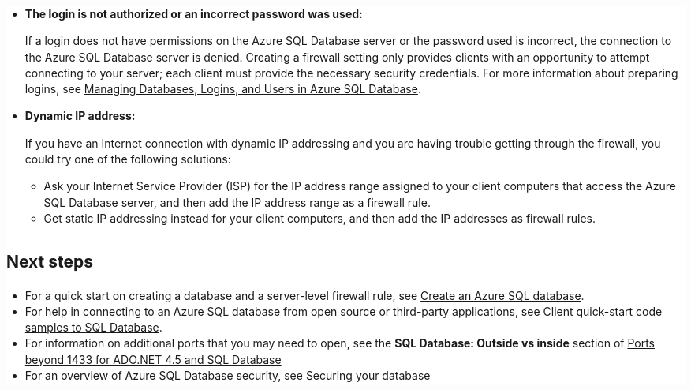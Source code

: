 - **The login is not authorized or an incorrect password was used:**

  If a login does not have permissions on the Azure SQL Database server or the password used is incorrect, the connection to the Azure SQL Database server is denied. Creating a firewall setting only provides clients with an opportunity to attempt connecting to your server; each client must provide the necessary security credentials. For more information about preparing logins, see [Managing Databases, Logins, and Users in Azure SQL Database](sql-database-manage-logins.md).

- **Dynamic IP address:**

  If you have an Internet connection with dynamic IP addressing and you are having trouble getting through the firewall, you could try one of the following solutions:
  
  - Ask your Internet Service Provider (ISP) for the IP address range assigned to your client computers that access the Azure SQL Database server, and then add the IP address range as a firewall rule.
  - Get static IP addressing instead for your client computers, and then add the IP addresses as firewall rules.

## Next steps

- For a quick start on creating a database and a server-level firewall rule, see [Create an Azure SQL database](sql-database-get-started-portal.md).
- For help in connecting to an Azure SQL database from open source or third-party applications, see [Client quick-start code samples to SQL Database](https://msdn.microsoft.com/library/azure/ee336282.aspx).
- For information on additional ports that you may need to open, see the **SQL Database: Outside vs inside** section of [Ports beyond 1433 for ADO.NET 4.5 and SQL Database](sql-database-develop-direct-route-ports-adonet-v12.md)
- For an overview of Azure SQL Database security, see [Securing your database](sql-database-security-overview.md)


[1]: ./media/sql-database-firewall-configure/sqldb-firewall-1.png
